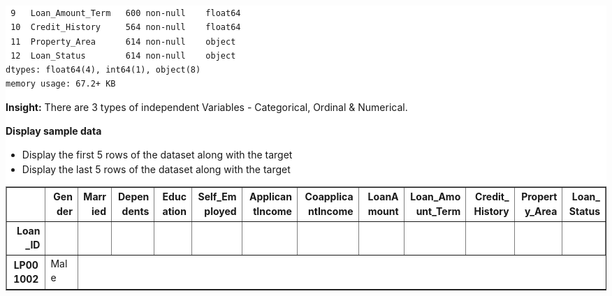      9   Loan_Amount_Term   600 non-null    float64
     10  Credit_History     564 non-null    float64
     11  Property_Area      614 non-null    object 
     12  Loan_Status        614 non-null    object 
    dtypes: float64(4), int64(1), object(8)
    memory usage: 67.2+ KB
    

**Insight:** There are 3 types of independent Variables - Categorical, Ordinal & Numerical.

**Display sample data**
*   Display the first 5 rows of the dataset along with the target
*   Display the last 5 rows of the dataset along with the target 




<div>
<style scoped>
    .dataframe tbody tr th:only-of-type {
        vertical-align: middle;
    }

    .dataframe tbody tr th {
        vertical-align: top;
    }

    .dataframe thead th {
        text-align: right;
    }
</style>
<table border="1" class="dataframe">
  <thead>
    <tr style="text-align: right;">
      <th></th>
      <th>Gender</th>
      <th>Married</th>
      <th>Dependents</th>
      <th>Education</th>
      <th>Self_Employed</th>
      <th>ApplicantIncome</th>
      <th>CoapplicantIncome</th>
      <th>LoanAmount</th>
      <th>Loan_Amount_Term</th>
      <th>Credit_History</th>
      <th>Property_Area</th>
      <th>Loan_Status</th>
    </tr>
    <tr>
      <th>Loan_ID</th>
      <th></th>
      <th></th>
      <th></th>
      <th></th>
      <th></th>
      <th></th>
      <th></th>
      <th></th>
      <th></th>
      <th></th>
      <th></th>
      <th></th>
    </tr>
  </thead>
  <tbody>
    <tr>
      <th>LP001002</th>
      <td>Male</td>